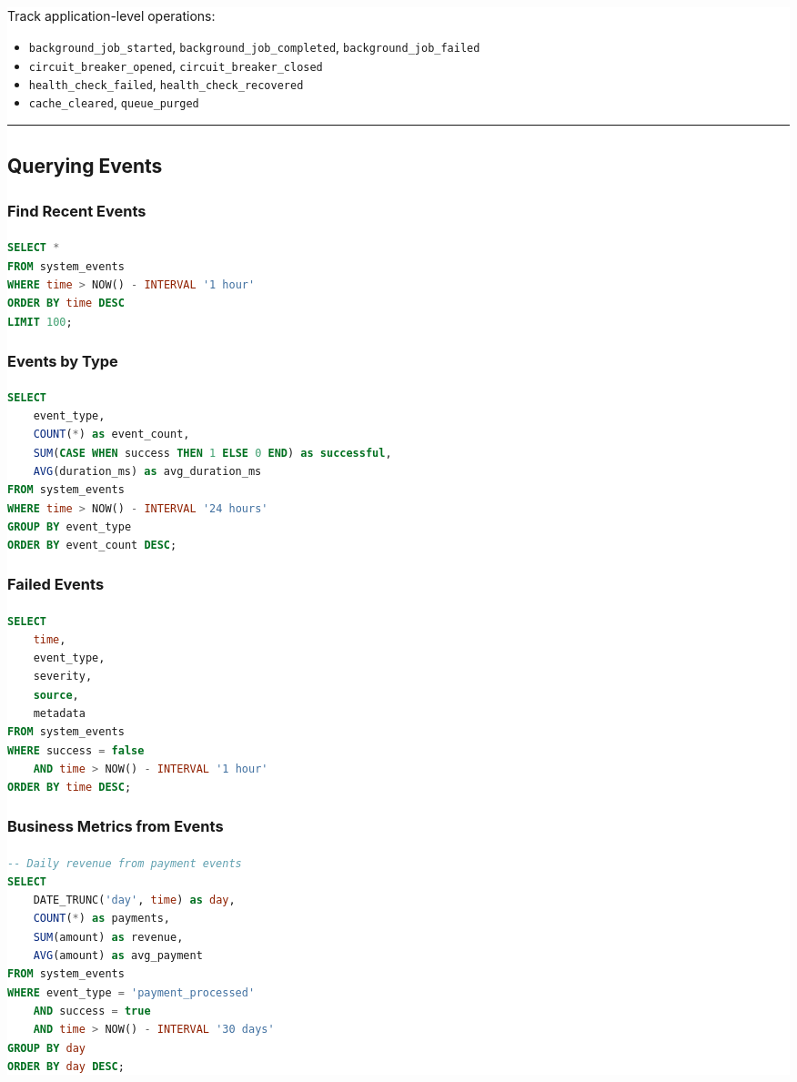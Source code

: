 Track application-level operations:

- `background_job_started`, `background_job_completed`, `background_job_failed`
- `circuit_breaker_opened`, `circuit_breaker_closed`
- `health_check_failed`, `health_check_recovered`
- `cache_cleared`, `queue_purged`

---

## Querying Events

### Find Recent Events

```sql
SELECT *
FROM system_events
WHERE time > NOW() - INTERVAL '1 hour'
ORDER BY time DESC
LIMIT 100;
```

### Events by Type

```sql
SELECT
    event_type,
    COUNT(*) as event_count,
    SUM(CASE WHEN success THEN 1 ELSE 0 END) as successful,
    AVG(duration_ms) as avg_duration_ms
FROM system_events
WHERE time > NOW() - INTERVAL '24 hours'
GROUP BY event_type
ORDER BY event_count DESC;
```

### Failed Events

```sql
SELECT
    time,
    event_type,
    severity,
    source,
    metadata
FROM system_events
WHERE success = false
    AND time > NOW() - INTERVAL '1 hour'
ORDER BY time DESC;
```

### Business Metrics from Events

```sql
-- Daily revenue from payment events
SELECT
    DATE_TRUNC('day', time) as day,
    COUNT(*) as payments,
    SUM(amount) as revenue,
    AVG(amount) as avg_payment
FROM system_events
WHERE event_type = 'payment_processed'
    AND success = true
    AND time > NOW() - INTERVAL '30 days'
GROUP BY day
ORDER BY day DESC;
```